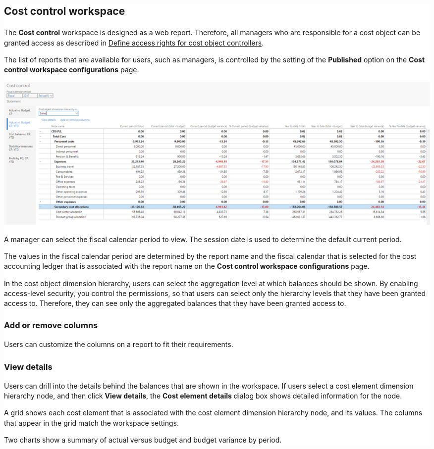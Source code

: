 ## Cost control workspace

The **Cost control** workspace is designed as a web report. Therefore, all managers who are responsible for a cost object can be granted access as described in [Define access rights for cost object controllers](access-rights-cost-object-controller.md).

The list of reports that are available for users, such as managers, is controlled by the setting of the **Published** option on the **Cost control workspace configurations** page.

![A report that users can see in the Cost control workspace](./media/report-cost-control.png)

A manager can select the fiscal calendar period to view. The session date is used to determine the default current period.

The values in the fiscal calendar period are determined by the report name and the fiscal calendar that is selected for the cost accounting ledger that is associated with the report name on the **Cost control workspace configurations** page.

In the cost object dimension hierarchy, users can select the aggregation level at which balances should be shown. By enabling access-level security, you control the permissions, so that users can select only the hierarchy levels that they have been granted access to. Therefore, they can see only the aggregated balances that they have been granted access to.

### Add or remove columns

Users can customize the columns on a report to fit their requirements.

### View details

Users can drill into the details behind the balances that are shown in the workspace. If users select a cost element dimension hierarchy node, and then click **View details**, the **Cost element details** dialog box shows detailed information for the node.

A grid shows each cost element that is associated with the cost element dimension hierarchy node, and its values. The columns that appear in the grid match the workspace settings.

Two charts show a summary of actual versus budget and budget variance by period.
